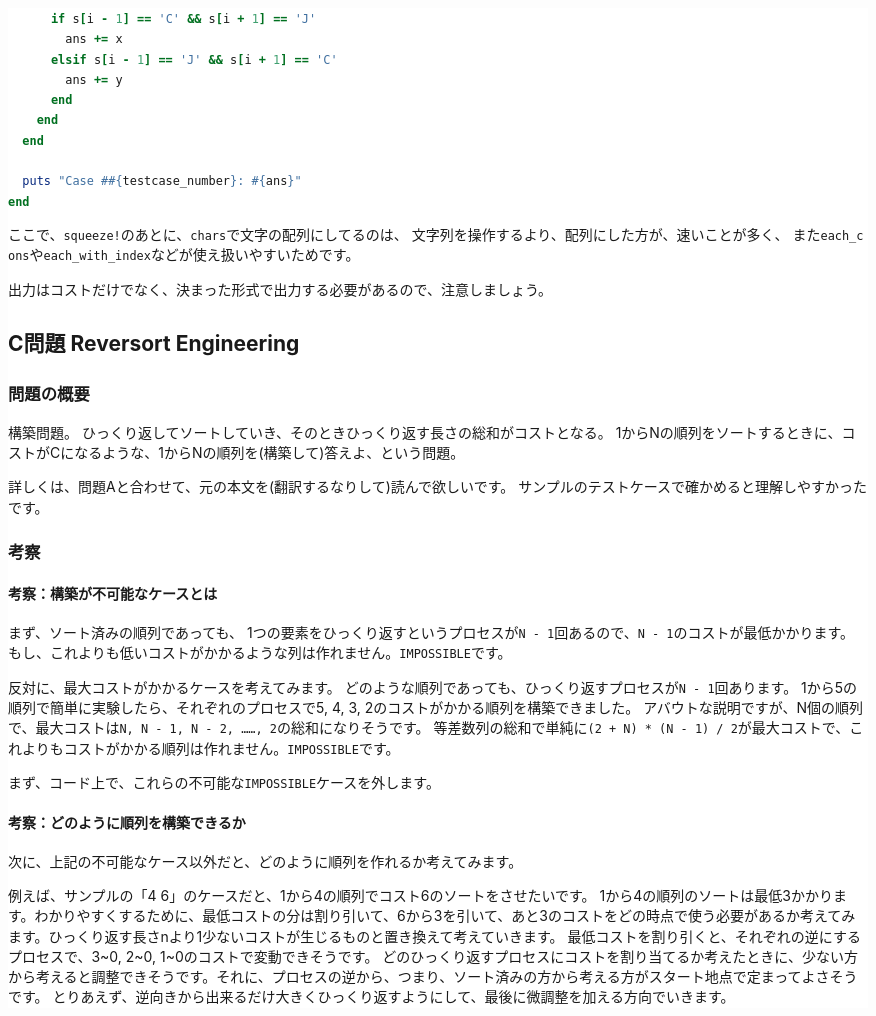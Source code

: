 ```ruby
      if s[i - 1] == 'C' && s[i + 1] == 'J'
        ans += x
      elsif s[i - 1] == 'J' && s[i + 1] == 'C'
        ans += y
      end
    end
  end

  puts "Case ##{testcase_number}: #{ans}"
end
```

ここで、`squeeze!`のあとに、`chars`で文字の配列にしてるのは、
文字列を操作するより、配列にした方が、速いことが多く、
また`each_cons`や`each_with_index`などが使え扱いやすいためです。

出力はコストだけでなく、決まった形式で出力する必要があるので、注意しましょう。

## C問題 Reversort Engineering

### 問題の概要

構築問題。
ひっくり返してソートしていき、そのときひっくり返す長さの総和がコストとなる。
1からNの順列をソートするときに、コストがCになるような、1からNの順列を(構築して)答えよ、という問題。

詳しくは、問題Aと合わせて、元の本文を(翻訳するなりして)読んで欲しいです。
サンプルのテストケースで確かめると理解しやすかったです。

### 考察

#### 考察：構築が不可能なケースとは

まず、ソート済みの順列であっても、
1つの要素をひっくり返すというプロセスが`N - 1`回あるので、`N - 1`のコストが最低かかります。
もし、これよりも低いコストがかかるような列は作れません。`IMPOSSIBLE`です。

反対に、最大コストがかかるケースを考えてみます。
どのような順列であっても、ひっくり返すプロセスが`N - 1`回あります。
1から5の順列で簡単に実験したら、それぞれのプロセスで5, 4, 3, 2のコストがかかる順列を構築できました。
アバウトな説明ですが、N個の順列で、最大コストは`N, N - 1, N - 2, ……, 2`の総和になりそうです。
等差数列の総和で単純に`(2 + N) * (N - 1) / 2`が最大コストで、これよりもコストがかかる順列は作れません。`IMPOSSIBLE`です。

まず、コード上で、これらの不可能な`IMPOSSIBLE`ケースを外します。

#### 考察：どのように順列を構築できるか

次に、上記の不可能なケース以外だと、どのように順列を作れるか考えてみます。

例えば、サンプルの「4 6」のケースだと、1から4の順列でコスト6のソートをさせたいです。
1から4の順列のソートは最低3かかります。わかりやすくするために、最低コストの分は割り引いて、6から3を引いて、あと3のコストをどの時点で使う必要があるか考えてみます。ひっくり返す長さnより1少ないコストが生じるものと置き換えて考えていきます。
最低コストを割り引くと、それぞれの逆にするプロセスで、3~0, 2~0, 1~0のコストで変動できそうです。
どのひっくり返すプロセスにコストを割り当てるか考えたときに、少ない方から考えると調整できそうです。それに、プロセスの逆から、つまり、ソート済みの方から考える方がスタート地点で定まってよさそうです。
とりあえず、逆向きから出来るだけ大きくひっくり返すようにして、最後に微調整を加える方向でいきます。
